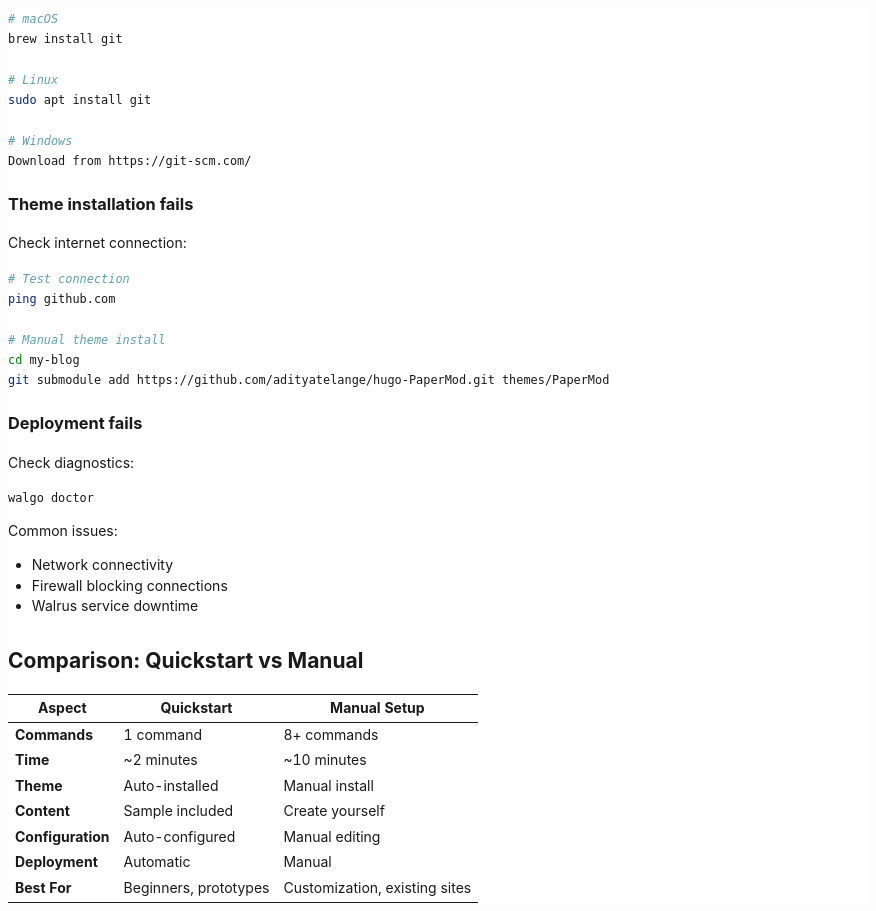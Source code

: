 ```bash
# macOS
brew install git

# Linux
sudo apt install git

# Windows
Download from https://git-scm.com/
```

### Theme installation fails

Check internet connection:

```bash
# Test connection
ping github.com

# Manual theme install
cd my-blog
git submodule add https://github.com/adityatelange/hugo-PaperMod.git themes/PaperMod
```

### Deployment fails

Check diagnostics:

```bash
walgo doctor
```

Common issues:
- Network connectivity
- Firewall blocking connections
- Walrus service downtime

## Comparison: Quickstart vs Manual

| Aspect | Quickstart | Manual Setup |
|--------|-----------|--------------|
| **Commands** | 1 command | 8+ commands |
| **Time** | ~2 minutes | ~10 minutes |
| **Theme** | Auto-installed | Manual install |
| **Content** | Sample included | Create yourself |
| **Configuration** | Auto-configured | Manual editing |
| **Deployment** | Automatic | Manual |
| **Best For** | Beginners, prototypes | Customization, existing sites |
